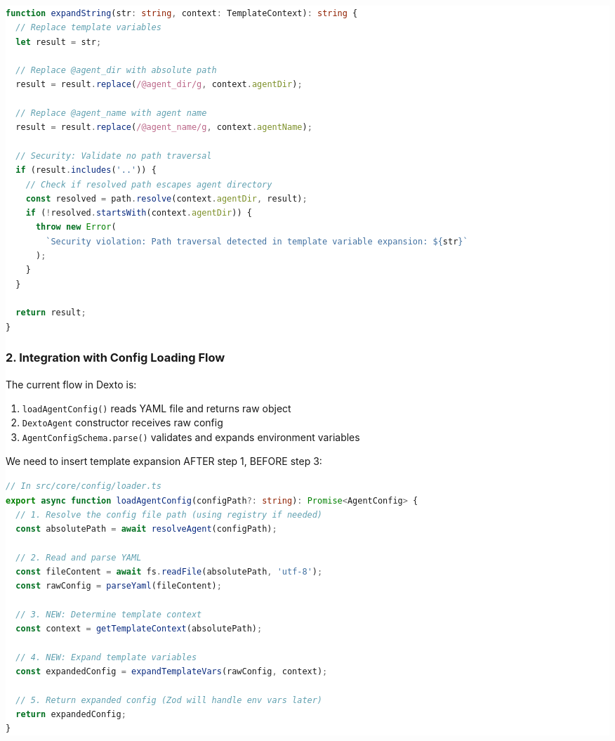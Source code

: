 ```typescript
function expandString(str: string, context: TemplateContext): string {
  // Replace template variables
  let result = str;
  
  // Replace @agent_dir with absolute path
  result = result.replace(/@agent_dir/g, context.agentDir);
  
  // Replace @agent_name with agent name
  result = result.replace(/@agent_name/g, context.agentName);
  
  // Security: Validate no path traversal
  if (result.includes('..')) {
    // Check if resolved path escapes agent directory
    const resolved = path.resolve(context.agentDir, result);
    if (!resolved.startsWith(context.agentDir)) {
      throw new Error(
        `Security violation: Path traversal detected in template variable expansion: ${str}`
      );
    }
  }
  
  return result;
}
```

### 2. Integration with Config Loading Flow

The current flow in Dexto is:
1. `loadAgentConfig()` reads YAML file and returns raw object
2. `DextoAgent` constructor receives raw config
3. `AgentConfigSchema.parse()` validates and expands environment variables

We need to insert template expansion AFTER step 1, BEFORE step 3:

```typescript
// In src/core/config/loader.ts
export async function loadAgentConfig(configPath?: string): Promise<AgentConfig> {
  // 1. Resolve the config file path (using registry if needed)
  const absolutePath = await resolveAgent(configPath);
  
  // 2. Read and parse YAML
  const fileContent = await fs.readFile(absolutePath, 'utf-8');
  const rawConfig = parseYaml(fileContent);
  
  // 3. NEW: Determine template context
  const context = getTemplateContext(absolutePath);
  
  // 4. NEW: Expand template variables
  const expandedConfig = expandTemplateVars(rawConfig, context);
  
  // 5. Return expanded config (Zod will handle env vars later)
  return expandedConfig;
}
```
